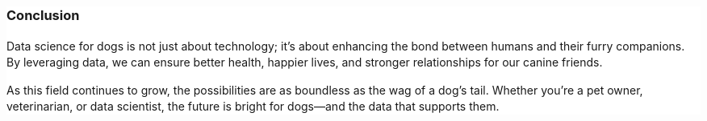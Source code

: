 ### **Conclusion**  

Data science for dogs is not just about technology; it’s about enhancing the bond between humans and their furry companions. By leveraging data, we can ensure better health, happier lives, and stronger relationships for our canine friends.  

As this field continues to grow, the possibilities are as boundless as the wag of a dog’s tail. Whether you’re a pet owner, veterinarian, or data scientist, the future is bright for dogs—and the data that supports them.  

